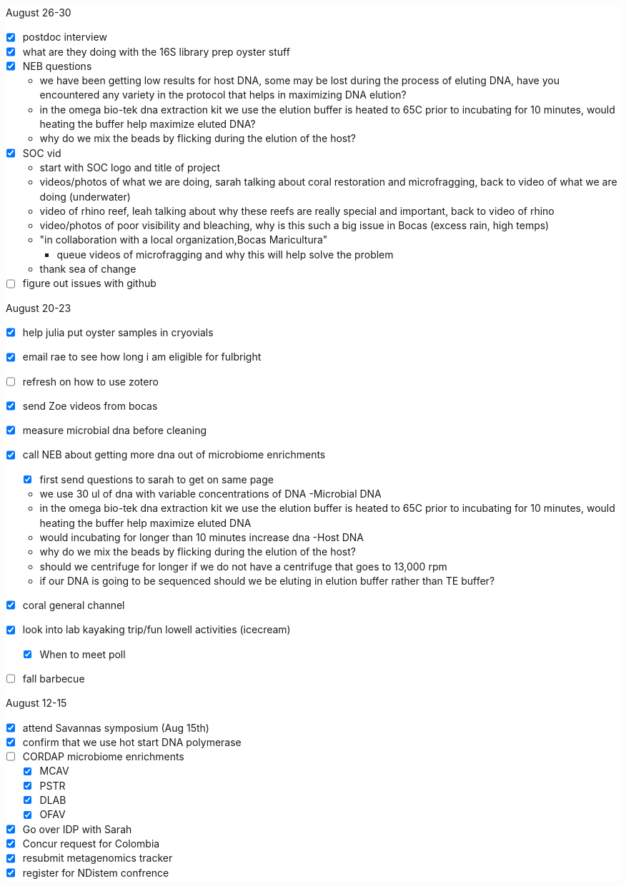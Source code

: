 
August 26-30
- [x] postdoc interview
- [x] what are they doing with the 16S library prep oyster stuff
- [x] NEB questions
	- we have been getting low results for host DNA, some may be lost during the process of eluting DNA, have you encountered any variety in the protocol that helps in maximizing DNA elution?
	-  in the omega bio-tek dna extraction kit we use the elution buffer is heated to 65C prior to incubating for 10 minutes, would heating the buffer help maximize eluted DNA?
	- why do we mix the beads by flicking during the elution of the host?
- [x] SOC vid
	- start with SOC logo and title of project
	- videos/photos of what we are doing, sarah talking about coral restoration and microfragging, back to video of what we are doing (underwater)
	- video of rhino reef, leah talking about why these reefs are really special and important, back to video of rhino
	- video/photos of poor visibility and bleaching, why is this such a big issue in Bocas (excess rain, high temps)
	- "in collaboration with a local organization,Bocas Maricultura" 
		- queue videos of microfragging and why this will help solve the problem 
	- thank sea of change 
- [ ] figure out issues with github

August 20-23
- [x] help julia put oyster samples in cryovials 
- [x] email rae to see how long i am eligible for fulbright
- [ ] refresh on how to use zotero
- [x] send Zoe videos from bocas
- [x] measure microbial dna before cleaning
- [x] call NEB about getting more dna out of microbiome enrichments 
	- [x] first send questions to sarah to get on same page
	- we use 30 ul of dna with variable concentrations of DNA
	-Microbial DNA
	- in the omega bio-tek dna extraction kit we use the elution buffer is heated to 65C prior to incubating for 10 minutes, would heating the buffer help maximize eluted DNA
	- would incubating for longer than 10 minutes increase dna 
	-Host DNA
	- why do we mix the beads by flicking during the elution of the host?
	- should we centrifuge for longer if we do not have a centrifuge that goes to 13,000 rpm 
	- if our DNA is going to be sequenced should we be eluting in elution buffer rather than TE buffer?
- [x] coral general channel
- [x] look into lab kayaking trip/fun lowell activities (icecream)
	- [x] When to meet poll 
- [ ] fall barbecue 


August 12-15
- [x] attend Savannas symposium (Aug 15th) 
- [x] confirm that we use hot start DNA polymerase
- [ ] CORDAP microbiome enrichments
	- [x] MCAV
	- [x] PSTR
	- [x] DLAB
	- [x] OFAV
- [x]  Go over IDP with Sarah 
- [x] Concur request for Colombia
- [x] resubmit metagenomics tracker 
- [x] register for NDistem confrence
